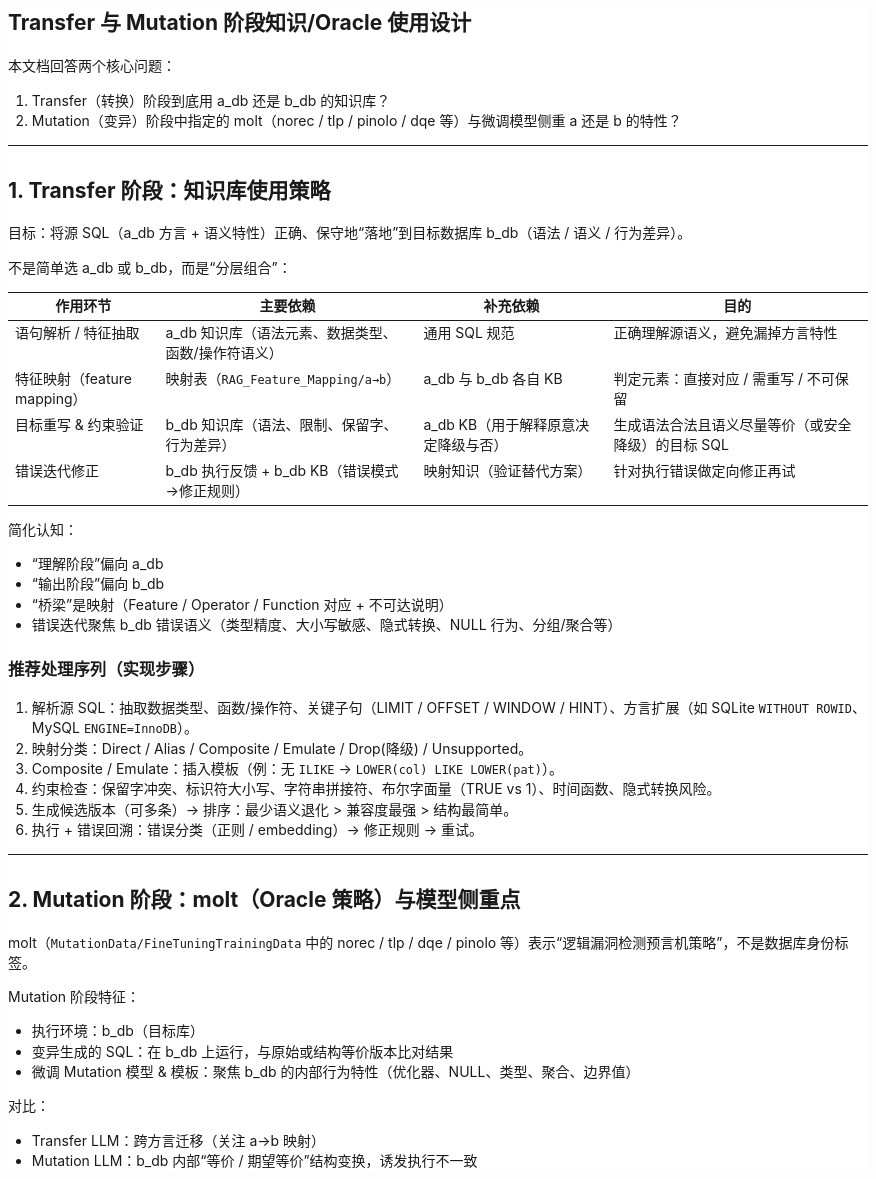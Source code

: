 ## Transfer 与 Mutation 阶段知识/Oracle 使用设计

本文档回答两个核心问题：

1. Transfer（转换）阶段到底用 a_db 还是 b_db 的知识库？
2. Mutation（变异）阶段中指定的 molt（norec / tlp / pinolo / dqe 等）与微调模型侧重 a 还是 b 的特性？

---

## 1. Transfer 阶段：知识库使用策略

目标：将源 SQL（a_db 方言 + 语义特性）正确、保守地“落地”到目标数据库 b_db（语法 / 语义 / 行为差异）。

不是简单选 a_db 或 b_db，而是“分层组合”：

| 作用环节 | 主要依赖 | 补充依赖 | 目的 |
|----------|----------|----------|------|
| 语句解析 / 特征抽取 | a_db 知识库（语法元素、数据类型、函数/操作符语义） | 通用 SQL 规范 | 正确理解源语义，避免漏掉方言特性 |
| 特征映射（feature mapping） | 映射表（`RAG_Feature_Mapping/a→b`） | a_db 与 b_db 各自 KB | 判定元素：直接对应 / 需重写 / 不可保留 |
| 目标重写 & 约束验证 | b_db 知识库（语法、限制、保留字、行为差异） | a_db KB（用于解释原意决定降级与否） | 生成语法合法且语义尽量等价（或安全降级）的目标 SQL |
| 错误迭代修正 | b_db 执行反馈 + b_db KB（错误模式→修正规则） | 映射知识（验证替代方案） | 针对执行错误做定向修正再试 |

简化认知：
* “理解阶段”偏向 a_db
* “输出阶段”偏向 b_db
* “桥梁”是映射（Feature / Operator / Function 对应 + 不可达说明）
* 错误迭代聚焦 b_db 错误语义（类型精度、大小写敏感、隐式转换、NULL 行为、分组/聚合等）

### 推荐处理序列（实现步骤）
1. 解析源 SQL：抽取数据类型、函数/操作符、关键子句（LIMIT / OFFSET / WINDOW / HINT）、方言扩展（如 SQLite `WITHOUT ROWID`、MySQL `ENGINE=InnoDB`）。
2. 映射分类：Direct / Alias / Composite / Emulate / Drop(降级) / Unsupported。
3. Composite / Emulate：插入模板（例：无 `ILIKE` → `LOWER(col) LIKE LOWER(pat)`）。
4. 约束检查：保留字冲突、标识符大小写、字符串拼接符、布尔字面量（TRUE vs 1）、时间函数、隐式转换风险。
5. 生成候选版本（可多条）→ 排序：最少语义退化 > 兼容度最强 > 结构最简单。
6. 执行 + 错误回溯：错误分类（正则 / embedding）→ 修正规则 → 重试。

---

## 2. Mutation 阶段：molt（Oracle 策略）与模型侧重点

molt（`MutationData/FineTuningTrainingData` 中的 norec / tlp / dqe / pinolo 等）表示“逻辑漏洞检测预言机策略”，不是数据库身份标签。

Mutation 阶段特征：
* 执行环境：b_db（目标库）
* 变异生成的 SQL：在 b_db 上运行，与原始或结构等价版本比对结果
* 微调 Mutation 模型 & 模板：聚焦 b_db 的内部行为特性（优化器、NULL、类型、聚合、边界值）

对比：
* Transfer LLM：跨方言迁移（关注 a→b 映射）
* Mutation LLM：b_db 内部“等价 / 期望等价”结构变换，诱发执行不一致
